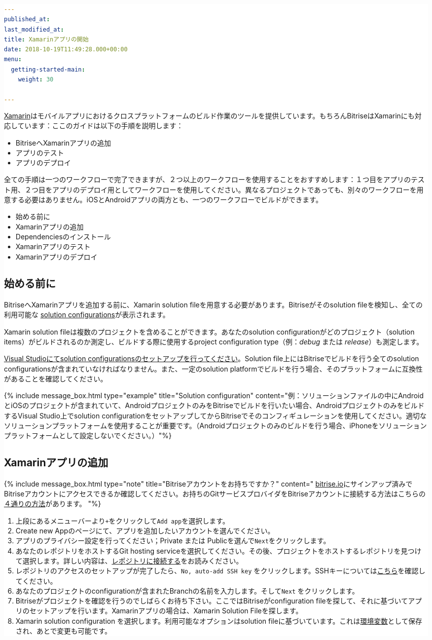 ```yaml
---
published_at:
last_modified_at:
title: Xamarinアプリの開始
date: 2018-10-19T11:49:28.000+00:00
menu:
  getting-started-main:
    weight: 30

---
```

[Xamarin](/tutorials/xamarin/index/)はモバイルアプリにおけるクロスプラットフォームのビルド作業のツールを提供しています。もちろんBitriseはXamarinにも対応しています：ここのガイドは以下の手順を説明します：

* BitriseへXamarinアプリの追加
* アプリのテスト
* アプリのデプロイ

全ての手順は一つのワークフローで完了できますが、２つ以上のワークフローを使用することをおすすめします：１つ目をアプリのテスト用、２つ目をアプリのデプロイ用としてワークフローを使用してください。異なるプロジェクトであっても、別々のワークフローを用意する必要はありません。iOSとAndroidアプリの両方とも、一つのワークフローでビルドができます。

* 始める前に
* Xamarinアプリの追加
* Dependenciesのインストール
* Xamarinアプリのテスト
* Xamarinアプリのデプロイ

## 始める前に

BitriseへXamarinアプリを追加する前に、Xamarin solution fileを用意する必要があります。Bitriseがそのsolution fileを検知し、全ての利用可能な [solution configurations](https://docs.microsoft.com/en-us/visualstudio/ide/understanding-build-configurations?view=vs-2017)が表示されます。

Xamarin solution fileは複数のプロジェクトを含めることができます。あなたのsolution configurationがどのプロジェクト（solution items）がビルドされるのか測定し、ビルドする際に使用するproject configuration type（例：_debug_ または _release_）も測定します。

[Visual Studioにてsolution configurationsのセットアップを行ってください](https://docs.microsoft.com/en-us/appcenter/build/xamarin/ios/solution-configuration-mappings)。Solution file上にはBitriseでビルドを行う全てのsolution configurationsが含まれていなければなりません。また、一定のsolution platformでビルドを行う場合、そのプラットフォームに互換性があることを確認してください。

{% include message_box.html type="example" title="Solution configuration" content="例：ソリューションファイルの中にAndroidとiOSのプロジェクトが含まれていて、AndroidプロジェクトのみをBitriseでビルドを行いたい場合、AndroidプロジェクトのみをビルドするVisual Studio上でsolution configurationをセットアップしてからBitriseでそのコンフィギュレーションを使用してください。適切なソリューションプラットフォームを使用することが重要です。（Androidプロジェクトのみのビルドを行う場合、iPhoneをソリューションプラットフォームとして設定しないでください。）"%}

## Xamarinアプリの追加

{% include message_box.html type="note" title="Bitriseアカウントをお持ちですか？" content=" [bitrise.io](https://www.bitrise.io)にサインアップ済みでBitriseアカウントにアクセスできるか確認してください。お持ちのGitサービスプロバイダをBitriseアカウントに接続する方法はこちらの[４通りの方法](/getting-started/index#signing-up-to-bitrise)があります。 "%}

 1. 上段にあるメニューバーより`+`をクリックして`Add app`を選択します。
 2. Create new Appのページにて、アプリを追加したいアカウントを選んでください。
 3. アプリのプライバシー設定を行ってください；Private または Publicを選んで`Next`をクリックします。
 4. あなたのレポジトリをホストするGit hosting serviceを選択してください。その後、プロジェクトをホストするレポジトリを見つけて選択します。詳しい内容は、[レポジトリに接続する](/getting-started/adding-a-new-app/connecting-your-repository)をお読みください。
 5. レポジトリのアクセスのセットアップが完了したら、`No, auto-add SSH key` をクリックします。SSHキーについては[こちら](/getting-started/adding-a-new-app/setting-up-ssh-keys/)を確認してください。
 6. あなたのプロジェクトのconfigurationが含まれたBranchの名前を入力します。そして`Next` をクリックします。
 7. Bitriseがプロジェクトを確認を行うのでしばらくお待ち下さい。ここではBitriseがconfiguration fileを探して、それに基づいてアプリのセットアップを行います。Xamarinアプリの場合は、Xamarin Solution Fileを探します。
 8. Xamarin solution configuration を選択します。利用可能なオプションはsolution fileに基づいています。これは[環境変数](https://devcenter.bitrise.io/builds/env-vars-secret-env-vars/)として保存され、あとで変更も可能です。
